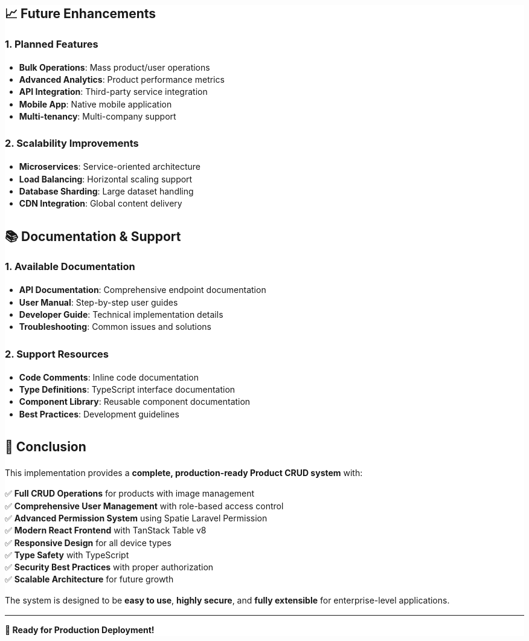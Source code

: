 ## 📈 **Future Enhancements**

### **1. Planned Features**
- **Bulk Operations**: Mass product/user operations
- **Advanced Analytics**: Product performance metrics
- **API Integration**: Third-party service integration
- **Mobile App**: Native mobile application
- **Multi-tenancy**: Multi-company support

### **2. Scalability Improvements**
- **Microservices**: Service-oriented architecture
- **Load Balancing**: Horizontal scaling support
- **Database Sharding**: Large dataset handling
- **CDN Integration**: Global content delivery

## 📚 **Documentation & Support**

### **1. Available Documentation**
- **API Documentation**: Comprehensive endpoint documentation
- **User Manual**: Step-by-step user guides
- **Developer Guide**: Technical implementation details
- **Troubleshooting**: Common issues and solutions

### **2. Support Resources**
- **Code Comments**: Inline code documentation
- **Type Definitions**: TypeScript interface documentation
- **Component Library**: Reusable component documentation
- **Best Practices**: Development guidelines

## 🎯 **Conclusion**

This implementation provides a **complete, production-ready Product CRUD system** with:

✅ **Full CRUD Operations** for products with image management  
✅ **Comprehensive User Management** with role-based access control  
✅ **Advanced Permission System** using Spatie Laravel Permission  
✅ **Modern React Frontend** with TanStack Table v8  
✅ **Responsive Design** for all device types  
✅ **Type Safety** with TypeScript  
✅ **Security Best Practices** with proper authorization  
✅ **Scalable Architecture** for future growth  

The system is designed to be **easy to use**, **highly secure**, and **fully extensible** for enterprise-level applications.

---

**🚀 Ready for Production Deployment!**
